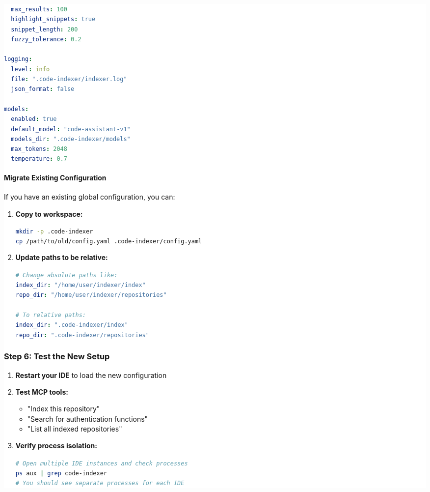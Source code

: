 ```yaml
  max_results: 100
  highlight_snippets: true
  snippet_length: 200
  fuzzy_tolerance: 0.2

logging:
  level: info
  file: ".code-indexer/indexer.log"
  json_format: false

models:
  enabled: true
  default_model: "code-assistant-v1"
  models_dir: ".code-indexer/models"
  max_tokens: 2048
  temperature: 0.7
```

#### Migrate Existing Configuration

If you have an existing global configuration, you can:

1. **Copy to workspace:**
   ```bash
   mkdir -p .code-indexer
   cp /path/to/old/config.yaml .code-indexer/config.yaml
   ```

2. **Update paths to be relative:**
   ```yaml
   # Change absolute paths like:
   index_dir: "/home/user/indexer/index"
   repo_dir: "/home/user/indexer/repositories"
   
   # To relative paths:
   index_dir: ".code-indexer/index"
   repo_dir: ".code-indexer/repositories"
   ```

### Step 6: Test the New Setup

1. **Restart your IDE** to load the new configuration

2. **Test MCP tools:**
   - "Index this repository"
   - "Search for authentication functions"
   - "List all indexed repositories"

3. **Verify process isolation:**
   ```bash
   # Open multiple IDE instances and check processes
   ps aux | grep code-indexer
   # You should see separate processes for each IDE
   ```
